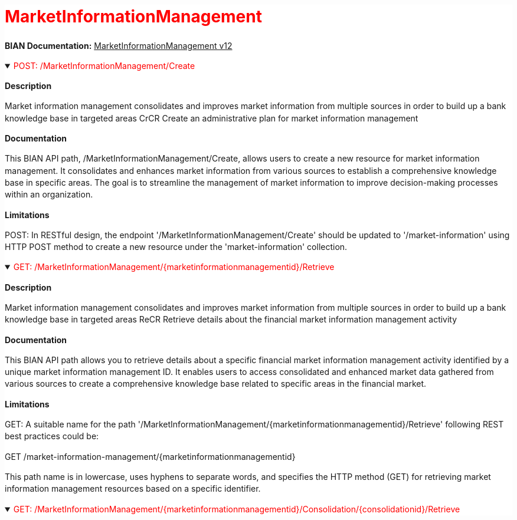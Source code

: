 <h1 style='color:red;'>MarketInformationManagement</h1>

**BIAN Documentation:** [MarketInformationManagement v12](https://app.swaggerhub.com/apis/BIAN-3/MarketInformationManagement/12.0.0)

<details open>
  <summary><span style='color:red;'>POST: /MarketInformationManagement/Create</span></summary>

  **Description**

  Market information management consolidates and improves market information from multiple sources in order to build up a bank knowledge base in targeted areas CrCR Create an administrative plan for market information management

  **Documentation**

  This BIAN API path, /MarketInformationManagement/Create, allows users to create a new resource for market information management. It consolidates and enhances market information from various sources to establish a comprehensive knowledge base in specific areas. The goal is to streamline the management of market information to improve decision-making processes within an organization.

  **Limitations**

  POST: In RESTful design, the endpoint '/MarketInformationManagement/Create' should be updated to '/market-information' using HTTP POST method to create a new resource under the 'market-information' collection.

</details>

<details open>
  <summary><span style='color:red;'>GET: /MarketInformationManagement/{marketinformationmanagementid}/Retrieve</span></summary>

  **Description**

  Market information management consolidates and improves market information from multiple sources in order to build up a bank knowledge base in targeted areas ReCR Retrieve details about the financial market information management activity

  **Documentation**

  This BIAN API path allows you to retrieve details about a specific financial market information management activity identified by a unique market information management ID. It enables users to access consolidated and enhanced market data gathered from various sources to create a comprehensive knowledge base related to specific areas in the financial market.

  **Limitations**

  GET: A suitable name for the path '/MarketInformationManagement/{marketinformationmanagementid}/Retrieve' following REST best practices could be:

GET /market-information-management/{marketinformationmanagementid}

This path name is in lowercase, uses hyphens to separate words, and specifies the HTTP method (GET) for retrieving market information management resources based on a specific identifier.

</details>

<details open>
  <summary><span style='color:red;'>GET: /MarketInformationManagement/{marketinformationmanagementid}/Consolidation/{consolidationid}/Retrieve</span></summary>
